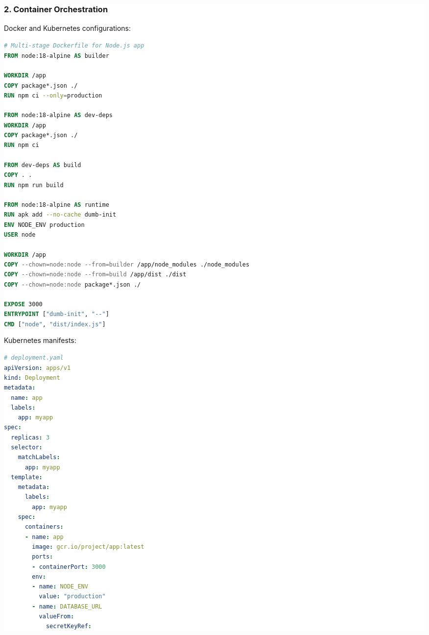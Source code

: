 ### 2. Container Orchestration
Docker and Kubernetes configurations:
```dockerfile
# Multi-stage Dockerfile for Node.js app
FROM node:18-alpine AS builder

WORKDIR /app
COPY package*.json ./
RUN npm ci --only=production

FROM node:18-alpine AS dev-deps
WORKDIR /app
COPY package*.json ./
RUN npm ci

FROM dev-deps AS build
COPY . .
RUN npm run build

FROM node:18-alpine AS runtime
RUN apk add --no-cache dumb-init
ENV NODE_ENV production
USER node

WORKDIR /app
COPY --chown=node:node --from=builder /app/node_modules ./node_modules
COPY --chown=node:node --from=build /app/dist ./dist
COPY --chown=node:node package*.json ./

EXPOSE 3000
ENTRYPOINT ["dumb-init", "--"]
CMD ["node", "dist/index.js"]
```

Kubernetes manifests:
```yaml
# deployment.yaml
apiVersion: apps/v1
kind: Deployment
metadata:
  name: app
  labels:
    app: myapp
spec:
  replicas: 3
  selector:
    matchLabels:
      app: myapp
  template:
    metadata:
      labels:
        app: myapp
    spec:
      containers:
      - name: app
        image: gcr.io/project/app:latest
        ports:
        - containerPort: 3000
        env:
        - name: NODE_ENV
          value: "production"
        - name: DATABASE_URL
          valueFrom:
            secretKeyRef:
```